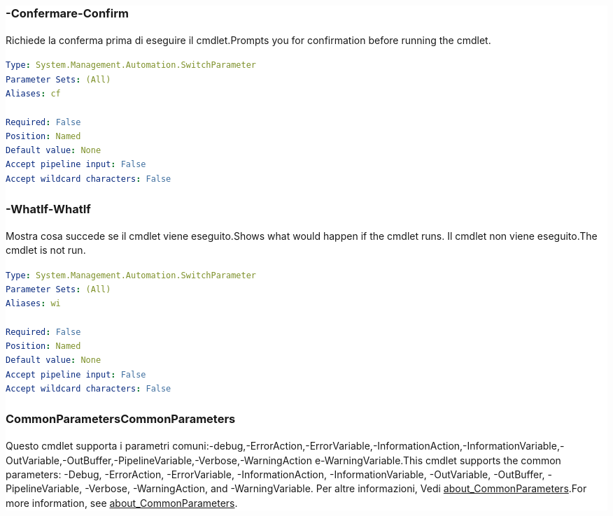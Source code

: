 ### <span data-ttu-id="ce053-136">-Confermare</span><span class="sxs-lookup"><span data-stu-id="ce053-136">-Confirm</span></span>
<span data-ttu-id="ce053-137">Richiede la conferma prima di eseguire il cmdlet.</span><span class="sxs-lookup"><span data-stu-id="ce053-137">Prompts you for confirmation before running the cmdlet.</span></span>

```yaml
Type: System.Management.Automation.SwitchParameter
Parameter Sets: (All)
Aliases: cf

Required: False
Position: Named
Default value: None
Accept pipeline input: False
Accept wildcard characters: False
```

### <span data-ttu-id="ce053-138">-WhatIf</span><span class="sxs-lookup"><span data-stu-id="ce053-138">-WhatIf</span></span>
<span data-ttu-id="ce053-139">Mostra cosa succede se il cmdlet viene eseguito.</span><span class="sxs-lookup"><span data-stu-id="ce053-139">Shows what would happen if the cmdlet runs.</span></span> <span data-ttu-id="ce053-140">Il cmdlet non viene eseguito.</span><span class="sxs-lookup"><span data-stu-id="ce053-140">The cmdlet is not run.</span></span>

```yaml
Type: System.Management.Automation.SwitchParameter
Parameter Sets: (All)
Aliases: wi

Required: False
Position: Named
Default value: None
Accept pipeline input: False
Accept wildcard characters: False
```

### <span data-ttu-id="ce053-141">CommonParameters</span><span class="sxs-lookup"><span data-stu-id="ce053-141">CommonParameters</span></span>
<span data-ttu-id="ce053-142">Questo cmdlet supporta i parametri comuni:-debug,-ErrorAction,-ErrorVariable,-InformationAction,-InformationVariable,-OutVariable,-OutBuffer,-PipelineVariable,-Verbose,-WarningAction e-WarningVariable.</span><span class="sxs-lookup"><span data-stu-id="ce053-142">This cmdlet supports the common parameters: -Debug, -ErrorAction, -ErrorVariable, -InformationAction, -InformationVariable, -OutVariable, -OutBuffer, -PipelineVariable, -Verbose, -WarningAction, and -WarningVariable.</span></span> <span data-ttu-id="ce053-143">Per altre informazioni, Vedi [about_CommonParameters](http://go.microsoft.com/fwlink/?LinkID=113216).</span><span class="sxs-lookup"><span data-stu-id="ce053-143">For more information, see [about_CommonParameters](http://go.microsoft.com/fwlink/?LinkID=113216).</span></span>
